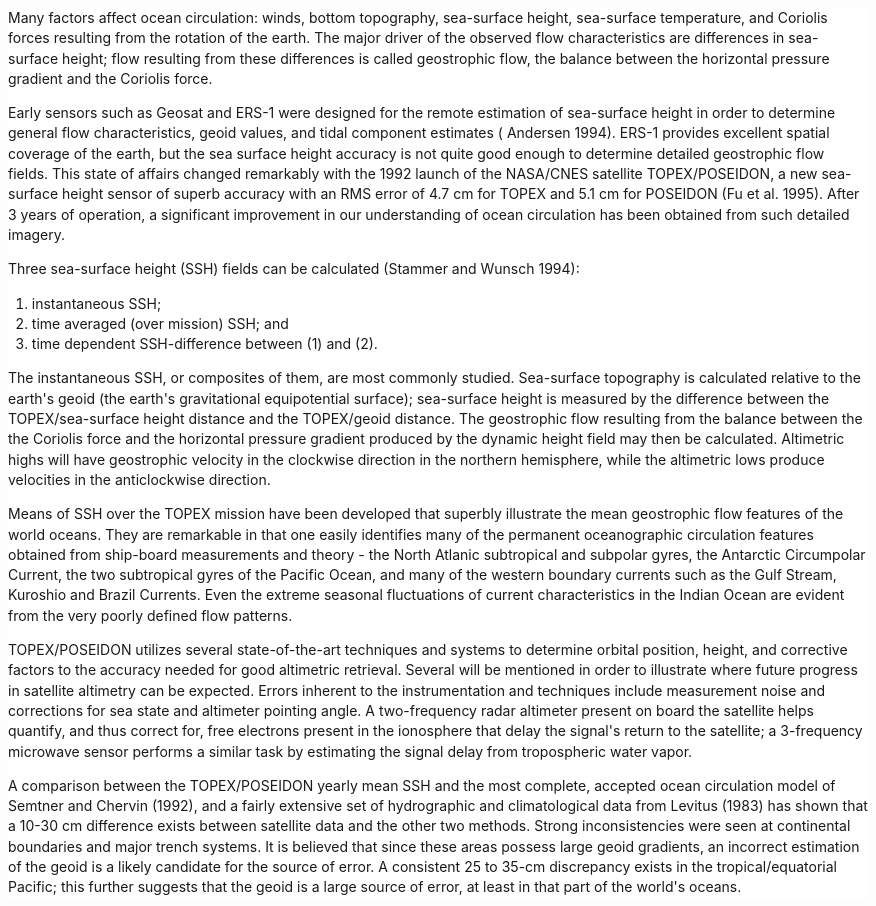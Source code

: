 Many factors affect ocean circulation: winds, bottom topography, sea-surface height, sea-surface temperature, and Coriolis forces resulting from the rotation of the earth. The major driver of the observed flow characteristics are differences in sea-surface height; flow resulting from these differences is called geostrophic flow, the balance between the horizontal pressure gradient and the Coriolis force.

Early sensors such as Geosat and ERS-1 were designed for the remote estimation of sea-surface height in order to determine general flow characteristics, geoid values, and tidal component estimates ( Andersen 1994). ERS-1 provides excellent spatial coverage of the earth, but the sea surface height accuracy is not quite good enough to determine detailed geostrophic flow fields. This state of affairs changed remarkably with the 1992 launch of the NASA/CNES satellite TOPEX/POSEIDON, a new sea-surface height sensor of superb accuracy with an RMS error of 4.7 cm for TOPEX and 5.1 cm for POSEIDON (Fu et al. 1995). After 3 years of operation, a significant improvement in our understanding of ocean circulation has been obtained from such detailed imagery.

Three sea-surface height (SSH) fields can be calculated (Stammer and Wunsch 1994):

1. instantaneous SSH;
2. time averaged (over mission) SSH; and
3. time dependent SSH-difference between (1) and (2).

The instantaneous SSH, or composites of them, are most commonly studied. Sea-surface topography is calculated relative to the earth's geoid (the earth's gravitational equipotential surface); sea-surface height is measured by the difference between the TOPEX/sea-surface height distance and the TOPEX/geoid distance. The geostrophic flow resulting from the balance between the the Coriolis force and the horizontal pressure gradient produced by the dynamic height field may then be calculated. Altimetric highs will have geostrophic velocity in the clockwise direction in the northern hemisphere, while the altimetric lows produce velocities in the anticlockwise direction.

Means of SSH over the TOPEX mission have been developed that superbly illustrate the mean geostrophic flow features of the world oceans. They are remarkable in that one easily identifies many of the permanent oceanographic circulation features obtained from ship-board measurements and theory - the North Atlanic subtropical and subpolar gyres, the Antarctic Circumpolar Current, the two subtropical gyres of the Pacific Ocean, and many of the western boundary currents such as the Gulf Stream, Kuroshio and Brazil Currents. Even the extreme seasonal fluctuations of current characteristics in the Indian Ocean are evident from the very poorly defined flow patterns.

TOPEX/POSEIDON utilizes several state-of-the-art techniques and systems to determine orbital position, height, and corrective factors to the accuracy needed for good altimetric retrieval. Several will be mentioned in order to illustrate where future progress in satellite altimetry can be expected. Errors inherent to the instrumentation and techniques include measurement noise and corrections for sea state and altimeter pointing angle. A two-frequency radar altimeter present on board the satellite helps quantify, and thus correct for, free electrons present in the ionosphere that delay the signal's return to the satellite; a 3-frequency microwave sensor performs a similar task by estimating the signal delay from tropospheric water vapor.

A comparison between the TOPEX/POSEIDON yearly mean SSH and the most complete, accepted ocean circulation model of Semtner and Chervin (1992), and a fairly extensive set of hydrographic and climatological data from Levitus (1983) has shown that a 10-30 cm difference exists between satellite data and the other two methods. Strong inconsistencies were seen at continental boundaries and major trench systems. It is believed that since these areas possess large geoid gradients, an incorrect estimation of the geoid is a likely candidate for the source of error. A consistent 25 to 35-cm discrepancy exists in the tropical/equatorial Pacific; this further suggests that the geoid is a large source of error, at least in that part of the world's oceans.
